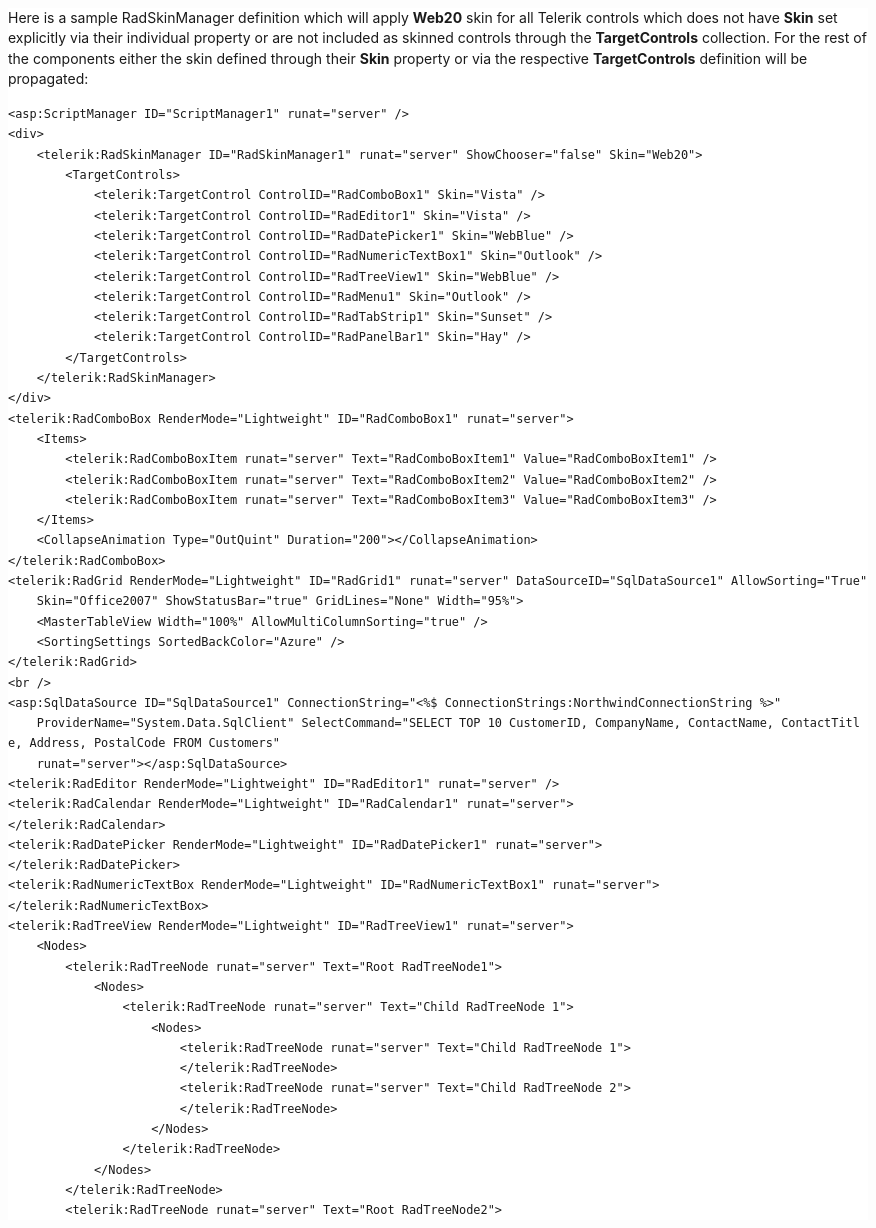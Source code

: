 Here is a sample RadSkinManager definition which will apply **Web20** skin for all Telerik controls which does not have **Skin** set explicitly via their individual property or are not included as skinned controls through the **TargetControls** collection. For the rest of the components either the skin defined through their **Skin** property or via the respective **TargetControls** definition will be propagated:

````ASPNET
<asp:ScriptManager ID="ScriptManager1" runat="server" />
<div>
    <telerik:RadSkinManager ID="RadSkinManager1" runat="server" ShowChooser="false" Skin="Web20">
        <TargetControls>
            <telerik:TargetControl ControlID="RadComboBox1" Skin="Vista" />
            <telerik:TargetControl ControlID="RadEditor1" Skin="Vista" />
            <telerik:TargetControl ControlID="RadDatePicker1" Skin="WebBlue" />
            <telerik:TargetControl ControlID="RadNumericTextBox1" Skin="Outlook" />
            <telerik:TargetControl ControlID="RadTreeView1" Skin="WebBlue" />
            <telerik:TargetControl ControlID="RadMenu1" Skin="Outlook" />
            <telerik:TargetControl ControlID="RadTabStrip1" Skin="Sunset" />
            <telerik:TargetControl ControlID="RadPanelBar1" Skin="Hay" />
        </TargetControls>
    </telerik:RadSkinManager>
</div>
<telerik:RadComboBox RenderMode="Lightweight" ID="RadComboBox1" runat="server">
    <Items>
        <telerik:RadComboBoxItem runat="server" Text="RadComboBoxItem1" Value="RadComboBoxItem1" />
        <telerik:RadComboBoxItem runat="server" Text="RadComboBoxItem2" Value="RadComboBoxItem2" />
        <telerik:RadComboBoxItem runat="server" Text="RadComboBoxItem3" Value="RadComboBoxItem3" />
    </Items>
    <CollapseAnimation Type="OutQuint" Duration="200"></CollapseAnimation>
</telerik:RadComboBox>
<telerik:RadGrid RenderMode="Lightweight" ID="RadGrid1" runat="server" DataSourceID="SqlDataSource1" AllowSorting="True"
    Skin="Office2007" ShowStatusBar="true" GridLines="None" Width="95%">
    <MasterTableView Width="100%" AllowMultiColumnSorting="true" />
    <SortingSettings SortedBackColor="Azure" />
</telerik:RadGrid>
<br />
<asp:SqlDataSource ID="SqlDataSource1" ConnectionString="<%$ ConnectionStrings:NorthwindConnectionString %>"
    ProviderName="System.Data.SqlClient" SelectCommand="SELECT TOP 10 CustomerID, CompanyName, ContactName, ContactTitle, Address, PostalCode FROM Customers"
    runat="server"></asp:SqlDataSource>
<telerik:RadEditor RenderMode="Lightweight" ID="RadEditor1" runat="server" />
<telerik:RadCalendar RenderMode="Lightweight" ID="RadCalendar1" runat="server">
</telerik:RadCalendar>
<telerik:RadDatePicker RenderMode="Lightweight" ID="RadDatePicker1" runat="server">
</telerik:RadDatePicker>
<telerik:RadNumericTextBox RenderMode="Lightweight" ID="RadNumericTextBox1" runat="server">
</telerik:RadNumericTextBox>
<telerik:RadTreeView RenderMode="Lightweight" ID="RadTreeView1" runat="server">
    <Nodes>
        <telerik:RadTreeNode runat="server" Text="Root RadTreeNode1">
            <Nodes>
                <telerik:RadTreeNode runat="server" Text="Child RadTreeNode 1">
                    <Nodes>
                        <telerik:RadTreeNode runat="server" Text="Child RadTreeNode 1">
                        </telerik:RadTreeNode>
                        <telerik:RadTreeNode runat="server" Text="Child RadTreeNode 2">
                        </telerik:RadTreeNode>
                    </Nodes>
                </telerik:RadTreeNode>
            </Nodes>
        </telerik:RadTreeNode>
        <telerik:RadTreeNode runat="server" Text="Root RadTreeNode2">
````
